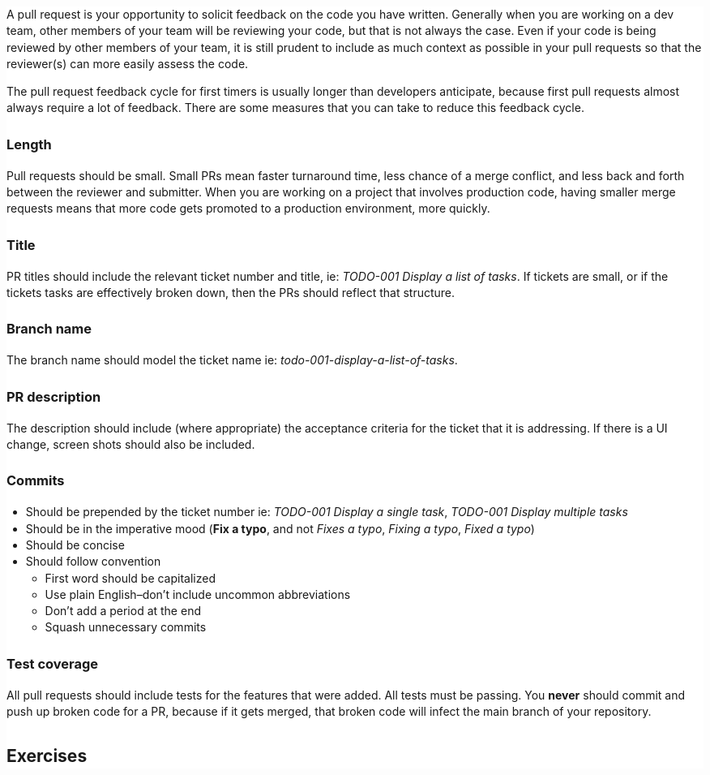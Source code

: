 A pull request is your opportunity to solicit feedback on the code you have written. Generally when you are working on a dev team, other members of your team will be reviewing your code, but that is not always the case. Even if your code is being reviewed by other members of your team, it is still prudent to include as much context as possible in your pull requests so that the reviewer(s) can more easily assess the code.

The pull request feedback cycle for first timers is usually longer than developers anticipate, because first pull requests almost always require a lot of feedback. There are some measures that you can take to reduce this feedback cycle.

### Length

Pull requests should be small. Small PRs mean faster turnaround time, less chance of a merge conflict, and less back and forth between the reviewer and submitter. When you are working on a project that involves production code, having smaller merge requests means that more code gets promoted to a production environment, more quickly.

### Title

PR titles should include the relevant ticket number and title, ie: *TODO-001 Display a list of tasks*. If tickets are small, or if the tickets tasks are effectively broken down, then the PRs should reflect that structure.

### Branch name

The branch name should model the ticket name ie: *todo-001-display-a-list-of-tasks*.

### PR description

The description should include (where appropriate) the acceptance criteria for the ticket that it is addressing. If there is a UI change, screen shots should also be included.

### Commits

* Should be prepended by the ticket number ie: *TODO-001 Display a single task*, *TODO-001 Display multiple tasks*
* Should be in the imperative mood (**Fix a typo**, and not *Fixes a typo*, *Fixing a typo*, *Fixed a typo*)
* Should be concise
* Should follow convention
  * First word should be capitalized
  * Use plain English–don’t include uncommon abbreviations
  * Don’t add a period at the end
  * Squash unnecessary commits

### Test coverage

All pull requests should include tests for the features that were added. All tests must be passing. You **never** should commit and push up broken code for a PR, because if it gets merged, that broken code will infect the main branch of your repository.

## Exercises

